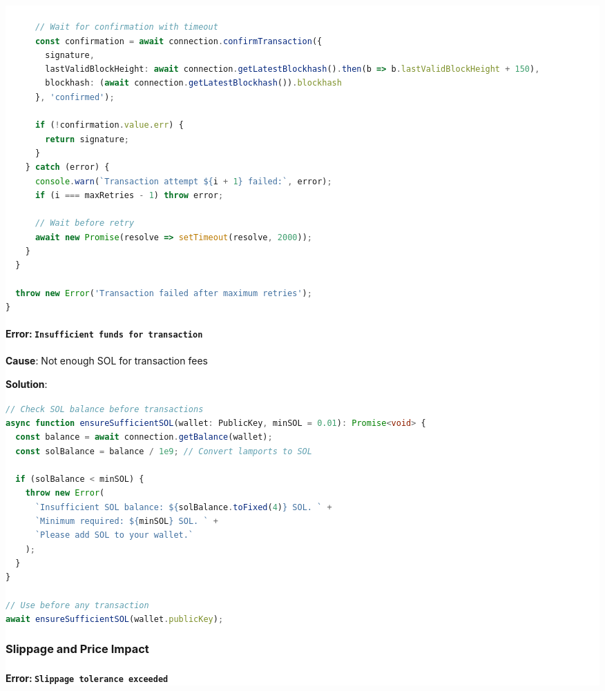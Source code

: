 ```typescript

      // Wait for confirmation with timeout
      const confirmation = await connection.confirmTransaction({
        signature,
        lastValidBlockHeight: await connection.getLatestBlockhash().then(b => b.lastValidBlockHeight + 150),
        blockhash: (await connection.getLatestBlockhash()).blockhash
      }, 'confirmed');

      if (!confirmation.value.err) {
        return signature;
      }
    } catch (error) {
      console.warn(`Transaction attempt ${i + 1} failed:`, error);
      if (i === maxRetries - 1) throw error;
      
      // Wait before retry
      await new Promise(resolve => setTimeout(resolve, 2000));
    }
  }
  
  throw new Error('Transaction failed after maximum retries');
}
```

#### Error: `Insufficient funds for transaction`

**Cause**: Not enough SOL for transaction fees

**Solution**:
```typescript
// Check SOL balance before transactions
async function ensureSufficientSOL(wallet: PublicKey, minSOL = 0.01): Promise<void> {
  const balance = await connection.getBalance(wallet);
  const solBalance = balance / 1e9; // Convert lamports to SOL
  
  if (solBalance < minSOL) {
    throw new Error(
      `Insufficient SOL balance: ${solBalance.toFixed(4)} SOL. ` +
      `Minimum required: ${minSOL} SOL. ` +
      `Please add SOL to your wallet.`
    );
  }
}

// Use before any transaction
await ensureSufficientSOL(wallet.publicKey);
```

### Slippage and Price Impact

#### Error: `Slippage tolerance exceeded`

